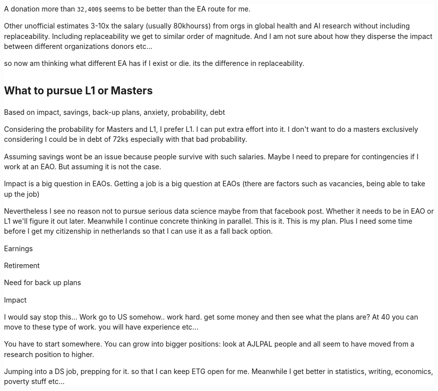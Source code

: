 A donation more than `32,400$` seems to be better than the EA route
for me. 

Other unofficial estimates 3-10x the salary (usually 80khours`$`) from
orgs in global health and AI research without including
replaceability. Including replaceability we get to similar order of
magnitude. And I am not sure about how they disperse the impact
between different organizations donors etc...

so now am thinking what different EA has if I exist or die. its the
difference in replaceability.

## What to pursue L1 or Masters

Based on impact, savings, back-up plans, anxiety, probability, debt

Considering the probability for Masters and L1, I prefer L1. I can put
extra effort into it. I don't want to do a masters exclusively
considering I could be in debt of 72k`$` especially with that bad
probability. 


Assuming savings wont be an issue because people survive with such
salaries. Maybe I need to prepare for contingencies if I work at an
EAO. But assuming it is not the case. 

Impact is a big question in EAOs. Getting a job is a big question at
EAOs (there are factors such as vacancies, being able to take up the
job)

Nevertheless I see no reason not to pursue serious data science maybe
from that facebook post. Whether it needs to be in EAO or L1 we'll
figure it out later. Meanwhile I continue concrete thinking in
parallel. This is it. This is my plan. Plus I need some time before I
get my citizenship in netherlands so that I can use it as a fall back
option. 




Earnings

Retirement

Need for back up plans

Impact 

I would say stop this... Work go to US somehow.. work hard. get some
money and then see what the plans are? At 40 you can move to these
type of work. you will have experience etc...

You have to start somewhere. You can grow into bigger positions: look
at AJLPAL people and all seem to have moved from a research position
to higher. 

Jumping into a DS job, prepping for it. so that I can keep ETG open
for me. Meanwhile I get better in statistics, writing, economics,
poverty stuff etc...
